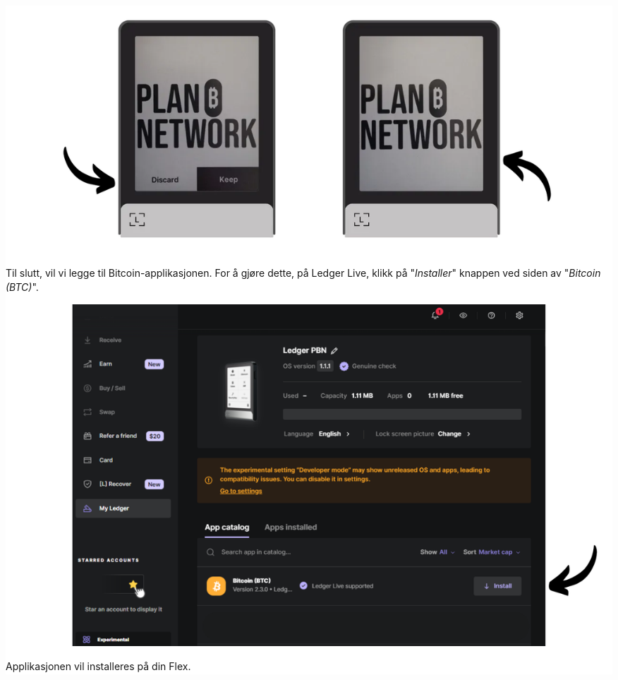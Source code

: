 ![LEDGER FLEX](assets/notext/42.webp)

Til slutt, vil vi legge til Bitcoin-applikasjonen. For å gjøre dette, på Ledger Live, klikk på "_Installer_" knappen ved siden av "_Bitcoin (BTC)_".

![LEDGER FLEX](assets/notext/43.webp)

Applikasjonen vil installeres på din Flex.
